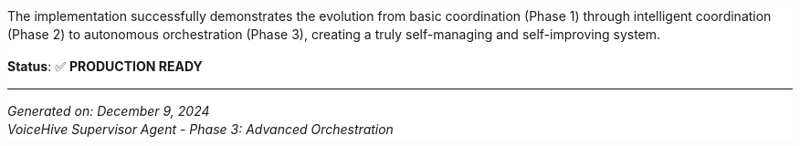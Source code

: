 The implementation successfully demonstrates the evolution from basic coordination (Phase 1) through intelligent coordination (Phase 2) to autonomous orchestration (Phase 3), creating a truly self-managing and self-improving system.

**Status**: ✅ **PRODUCTION READY**

---

*Generated on: December 9, 2024*  
*VoiceHive Supervisor Agent - Phase 3: Advanced Orchestration*
